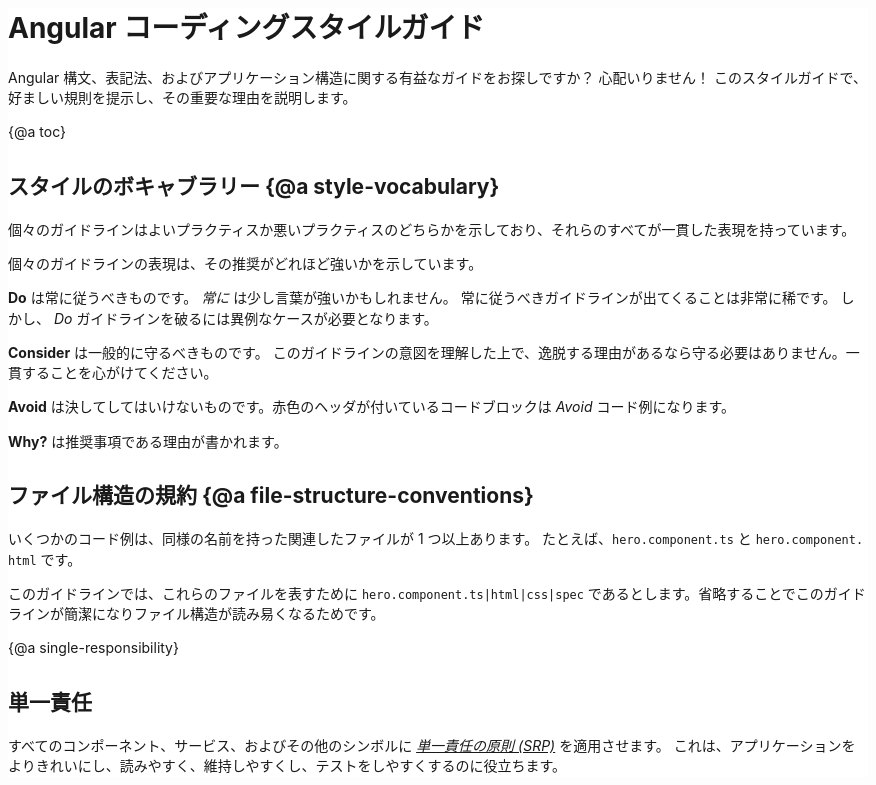 # Angular コーディングスタイルガイド

Angular 構文、表記法、およびアプリケーション構造に関する有益なガイドをお探しですか？
心配いりません！
このスタイルガイドで、好ましい規則を提示し、その重要な理由を説明します。

{@a toc}

## スタイルのボキャブラリー {@a style-vocabulary}

個々のガイドラインはよいプラクティスか悪いプラクティスのどちらかを示しており、それらのすべてが一貫した表現を持っています。

個々のガイドラインの表現は、その推奨がどれほど強いかを示しています。

<div class="s-rule do">

**Do** は常に従うべきものです。
_常に_ は少し言葉が強いかもしれません。
常に従うべきガイドラインが出てくることは非常に稀です。
しかし、 _Do_ ガイドラインを破るには異例なケースが必要となります。

</div>

<div class="s-rule consider">

**Consider** は一般的に守るべきものです。
このガイドラインの意図を理解した上で、逸脱する理由があるなら守る必要はありません。一貫することを心がけてください。

</div>

<div class="s-rule avoid">

**Avoid** は決してしてはいけないものです。赤色のヘッダが付いているコードブロックは _Avoid_ コード例になります。

</div>

<div class="s-why">

**Why?** は推奨事項である理由が書かれます。

</div>

## ファイル構造の規約 {@a file-structure-conventions}

いくつかのコード例は、同様の名前を持った関連したファイルが 1 つ以上あります。
たとえば、`hero.component.ts` と `hero.component.html` です。

このガイドラインでは、これらのファイルを表すために `hero.component.ts|html|css|spec` であるとします。省略することでこのガイドラインが簡潔になりファイル構造が読み易くなるためです。

{@a single-responsibility}

## 単一責任

すべてのコンポーネント、サービス、およびその他のシンボルに
<a href="https://wikipedia.org/wiki/Single_responsibility_principle"><i>単一責任の原則 (SRP)</i></a>
を適用させます。
これは、アプリケーションをよりきれいにし、読みやすく、維持しやすくし、テストをしやすくするのに役立ちます。
